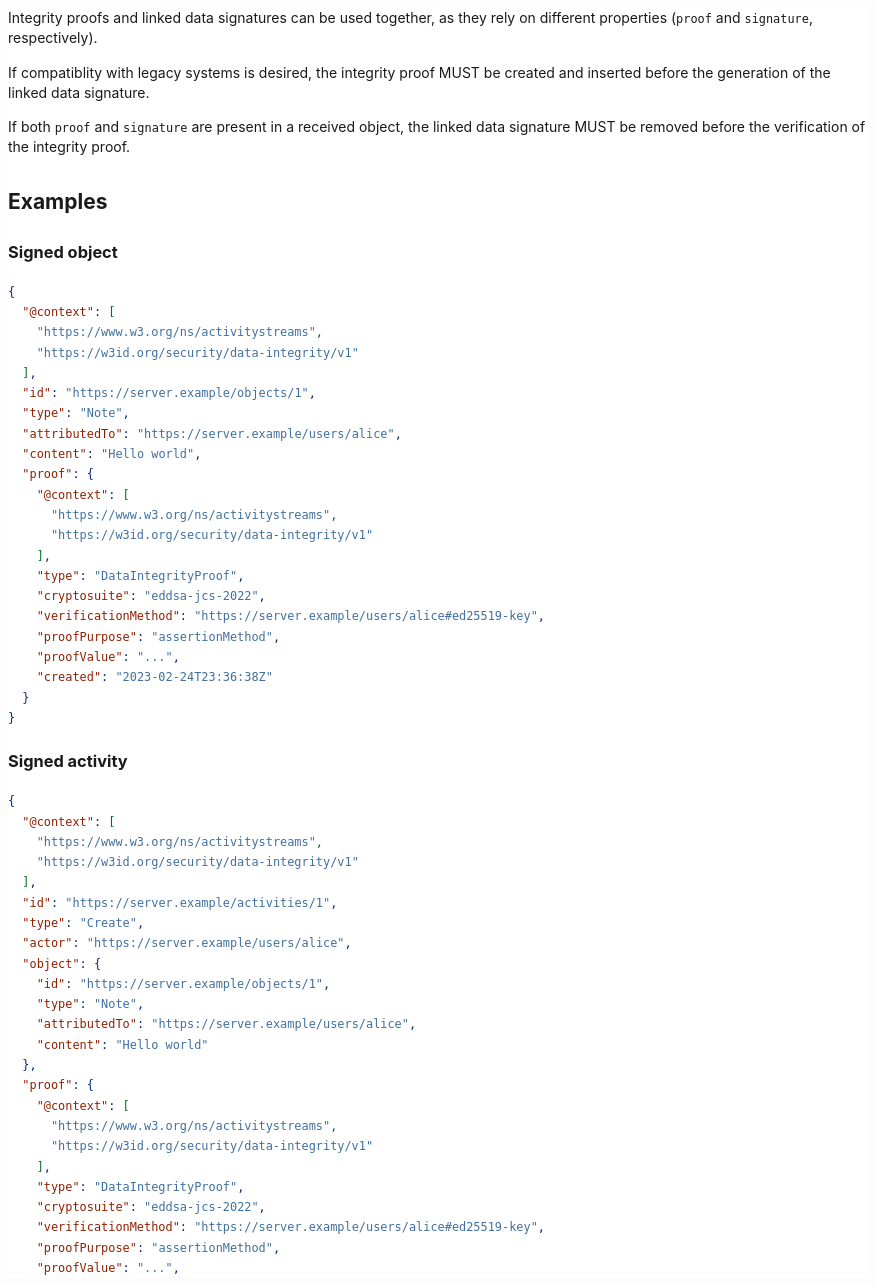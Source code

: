Integrity proofs and linked data signatures can be used together, as they rely on different properties (`proof` and `signature`, respectively).

If compatiblity with legacy systems is desired, the integrity proof MUST be created and inserted before the generation of the linked data signature.

If both `proof` and `signature` are present in a received object, the linked data signature MUST be removed before the verification of the integrity proof.

## Examples

### Signed object

```json
{
  "@context": [
    "https://www.w3.org/ns/activitystreams",
    "https://w3id.org/security/data-integrity/v1"
  ],
  "id": "https://server.example/objects/1",
  "type": "Note",
  "attributedTo": "https://server.example/users/alice",
  "content": "Hello world",
  "proof": {
    "@context": [
      "https://www.w3.org/ns/activitystreams",
      "https://w3id.org/security/data-integrity/v1"
    ],
    "type": "DataIntegrityProof",
    "cryptosuite": "eddsa-jcs-2022",
    "verificationMethod": "https://server.example/users/alice#ed25519-key",
    "proofPurpose": "assertionMethod",
    "proofValue": "...",
    "created": "2023-02-24T23:36:38Z"
  }
}
```

### Signed activity

```json
{
  "@context": [
    "https://www.w3.org/ns/activitystreams",
    "https://w3id.org/security/data-integrity/v1"
  ],
  "id": "https://server.example/activities/1",
  "type": "Create",
  "actor": "https://server.example/users/alice",
  "object": {
    "id": "https://server.example/objects/1",
    "type": "Note",
    "attributedTo": "https://server.example/users/alice",
    "content": "Hello world"
  },
  "proof": {
    "@context": [
      "https://www.w3.org/ns/activitystreams",
      "https://w3id.org/security/data-integrity/v1"
    ],
    "type": "DataIntegrityProof",
    "cryptosuite": "eddsa-jcs-2022",
    "verificationMethod": "https://server.example/users/alice#ed25519-key",
    "proofPurpose": "assertionMethod",
    "proofValue": "...",
```